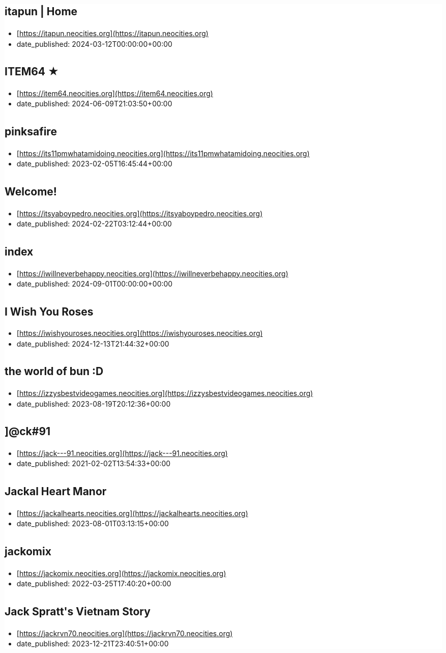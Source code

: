  ## itapun | Home
 - [https://itapun.neocities.org](https://itapun.neocities.org)
 - date_published: 2024-03-12T00:00:00+00:00

 ## ITEM64 ★
 - [https://item64.neocities.org](https://item64.neocities.org)
 - date_published: 2024-06-09T21:03:50+00:00

 ## pinksafire
 - [https://its11pmwhatamidoing.neocities.org](https://its11pmwhatamidoing.neocities.org)
 - date_published: 2023-02-05T16:45:44+00:00

 ## Welcome!
 - [https://itsyaboypedro.neocities.org](https://itsyaboypedro.neocities.org)
 - date_published: 2024-02-22T03:12:44+00:00

 ## index
 - [https://iwillneverbehappy.neocities.org](https://iwillneverbehappy.neocities.org)
 - date_published: 2024-09-01T00:00:00+00:00

 ## I Wish You Roses
 - [https://iwishyouroses.neocities.org](https://iwishyouroses.neocities.org)
 - date_published: 2024-12-13T21:44:32+00:00

 ## the world of bun :D
 - [https://izzysbestvideogames.neocities.org](https://izzysbestvideogames.neocities.org)
 - date_published: 2023-08-19T20:12:36+00:00

 ## ]@ck#91
 - [https://jack---91.neocities.org](https://jack---91.neocities.org)
 - date_published: 2021-02-02T13:54:33+00:00

 ## Jackal Heart Manor
 - [https://jackalhearts.neocities.org](https://jackalhearts.neocities.org)
 - date_published: 2023-08-01T03:13:15+00:00

 ## jackomix
 - [https://jackomix.neocities.org](https://jackomix.neocities.org)
 - date_published: 2022-03-25T17:40:20+00:00

 ## Jack Spratt's Vietnam Story
 - [https://jackrvn70.neocities.org](https://jackrvn70.neocities.org)
 - date_published: 2023-12-21T23:40:51+00:00
